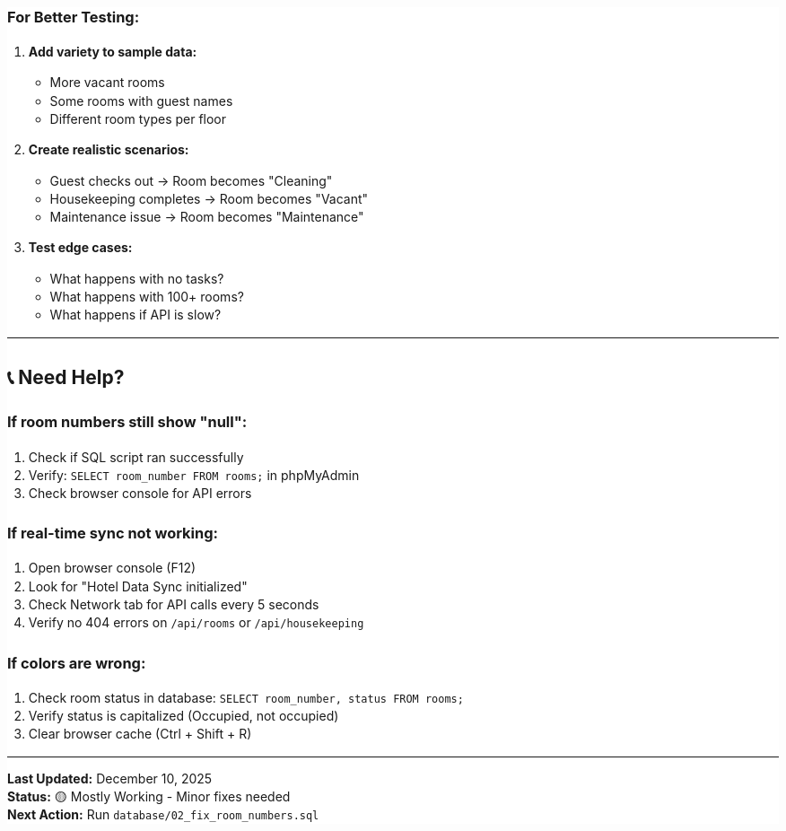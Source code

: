 ### For Better Testing:
1. **Add variety to sample data:**
   - More vacant rooms
   - Some rooms with guest names
   - Different room types per floor

2. **Create realistic scenarios:**
   - Guest checks out → Room becomes "Cleaning"
   - Housekeeping completes → Room becomes "Vacant"
   - Maintenance issue → Room becomes "Maintenance"

3. **Test edge cases:**
   - What happens with no tasks?
   - What happens with 100+ rooms?
   - What happens if API is slow?

---

## 📞 **Need Help?**

### If room numbers still show "null":
1. Check if SQL script ran successfully
2. Verify: `SELECT room_number FROM rooms;` in phpMyAdmin
3. Check browser console for API errors

### If real-time sync not working:
1. Open browser console (F12)
2. Look for "Hotel Data Sync initialized"
3. Check Network tab for API calls every 5 seconds
4. Verify no 404 errors on `/api/rooms` or `/api/housekeeping`

### If colors are wrong:
1. Check room status in database: `SELECT room_number, status FROM rooms;`
2. Verify status is capitalized (Occupied, not occupied)
3. Clear browser cache (Ctrl + Shift + R)

---

**Last Updated:** December 10, 2025  
**Status:** 🟡 Mostly Working - Minor fixes needed  
**Next Action:** Run `database/02_fix_room_numbers.sql`


